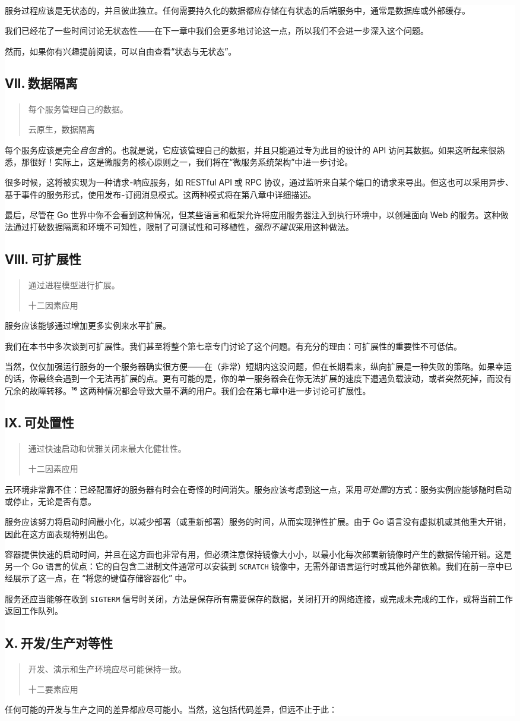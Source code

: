 服务过程应该是无状态的，并且彼此独立。任何需要持久化的数据都应存储在有状态的后端服务中，通常是数据库或外部缓存。

我们已经花了一些时间讨论无状态性——在下一章中我们会更多地讨论这一点，所以我们不会进一步深入这个问题。

然而，如果你有兴趣提前阅读，可以自由查看“状态与无状态”。

## VII. 数据隔离

> 每个服务管理自己的数据。
> 
> 云原生，数据隔离

每个服务应该是完全*自包含*的。也就是说，它应该管理自己的数据，并且只能通过专为此目的设计的 API 访问其数据。如果这听起来很熟悉，那很好！实际上，这是微服务的核心原则之一，我们将在“微服务系统架构”中进一步讨论。

很多时候，这将被实现为一种请求-响应服务，如 RESTful API 或 RPC 协议，通过监听来自某个端口的请求来导出。但这也可以采用异步、基于事件的服务形式，使用发布-订阅消息模式。这两种模式将在第八章中详细描述。

最后，尽管在 Go 世界中你不会看到这种情况，但某些语言和框架允许将应用服务器注入到执行环境中，以创建面向 Web 的服务。这种做法通过打破数据隔离和环境不可知性，限制了可测试性和可移植性，*强烈不建议*采用这种做法。

## VIII. 可扩展性

> 通过进程模型进行扩展。
> 
> 十二因素应用

服务应该能够通过增加更多实例来水平扩展。

我们在本书中多次谈到可扩展性。我们甚至将整个第七章专门讨论了这个问题。有充分的理由：可扩展性的重要性不可低估。

当然，仅仅加强运行服务的一个服务器确实很方便——在（非常）短期内这没问题，但在长期看来，纵向扩展是一种失败的策略。如果幸运的话，你最终会遇到一个无法再扩展的点。更有可能的是，你的单一服务器会在你无法扩展的速度下遭遇负载波动，或者突然死掉，而没有冗余的故障转移。¹⁶ 这两种情况都会导致大量不满的用户。我们会在第七章中进一步讨论可扩展性。

## IX. 可处置性

> 通过快速启动和优雅关闭来最大化健壮性。
> 
> 十二因素应用

云环境非常靠不住：已经配置好的服务器有时会在奇怪的时间消失。服务应该考虑到这一点，采用*可处置*的方式：服务实例应能够随时启动或停止，无论是否有意。

服务应该努力将启动时间最小化，以减少部署（或重新部署）服务的时间，从而实现弹性扩展。由于 Go 语言没有虚拟机或其他重大开销，因此在这方面表现特别出色。

容器提供快速的启动时间，并且在这方面也非常有用，但必须注意保持镜像大小小，以最小化每次部署新镜像时产生的数据传输开销。这是另一个 Go 语言的优点：它的自包含二进制文件通常可以安装到 `SCRATCH` 镜像中，无需外部语言运行时或其他外部依赖。我们在前一章中已经展示了这一点，在 “将您的键值存储容器化” 中。

服务还应当能够在收到 `SIGTERM` 信号时关闭，方法是保存所有需要保存的数据，关闭打开的网络连接，或完成未完成的工作，或将当前工作返回工作队列。

## X. 开发/生产对等性

> 开发、演示和生产环境应尽可能保持一致。
> 
> 十二要素应用

任何可能的开发与生产之间的差异都应尽可能小。当然，这包括代码差异，但远不止于此：
